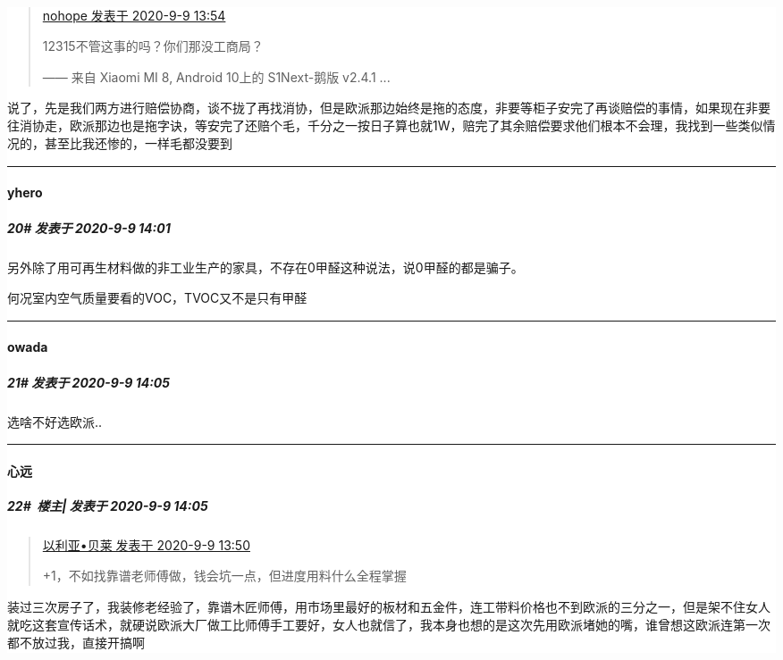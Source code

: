 

<blockquote><a href="httphttps://bbs.saraba1st.com/2b/forum.php?mod=redirect&amp;goto=findpost&amp;pid=48686057&amp;ptid=1959006" target="_blank">nohope 发表于 2020-9-9 13:54</a>

12315不管这事的吗？你们那没工商局？


—— 来自 Xiaomi MI 8, Android 10上的 S1Next-鹅版 v2.4.1 ...</blockquote>
说了，先是我们两方进行赔偿协商，谈不拢了再找消协，但是欧派那边始终是拖的态度，非要等柜子安完了再谈赔偿的事情，如果现在非要往消协走，欧派那边也是拖字诀，等安完了还赔个毛，千分之一按日子算也就1W，赔完了其余赔偿要求他们根本不会理，我找到一些类似情况的，甚至比我还惨的，一样毛都没要到







*****

####  yhero  
##### 20#       发表于 2020-9-9 14:01




另外除了用可再生材料做的非工业生产的家具，不存在0甲醛这种说法，说0甲醛的都是骗子。


何况室内空气质量要看的VOC，TVOC又不是只有甲醛







*****

####  owada  
##### 21#       发表于 2020-9-9 14:05




选啥不好选欧派..







*****

####  心远  
##### 22#         楼主| 发表于 2020-9-9 14:05



<blockquote><a href="httphttps://bbs.saraba1st.com/2b/forum.php?mod=redirect&amp;goto=findpost&amp;pid=48686022&amp;ptid=1959006" target="_blank">以利亚•贝莱 发表于 2020-9-9 13:50</a>

+1，不如找靠谱老师傅做，钱会坑一点，但进度用料什么全程掌握</blockquote>
装过三次房子了，我装修老经验了，靠谱木匠师傅，用市场里最好的板材和五金件，连工带料价格也不到欧派的三分之一，但是架不住女人就吃这套宣传话术，就硬说欧派大厂做工比师傅手工要好，女人也就信了，我本身也想的是这次先用欧派堵她的嘴，谁曾想这欧派连第一次都不放过我，直接开搞啊


